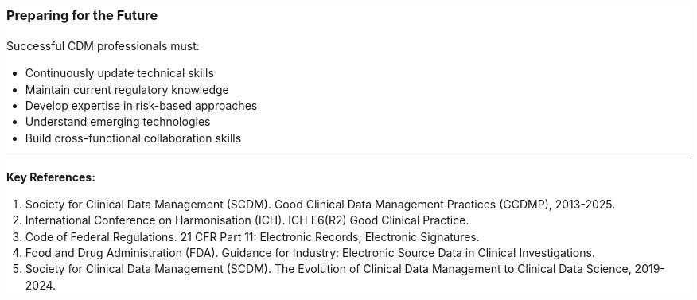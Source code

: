 ### Preparing for the Future

Successful CDM professionals must:
- Continuously update technical skills
- Maintain current regulatory knowledge
- Develop expertise in risk-based approaches
- Understand emerging technologies
- Build cross-functional collaboration skills

---

**Key References:**
1. Society for Clinical Data Management (SCDM). Good Clinical Data Management Practices (GCDMP), 2013-2025.
2. International Conference on Harmonisation (ICH). ICH E6(R2) Good Clinical Practice.
3. Code of Federal Regulations. 21 CFR Part 11: Electronic Records; Electronic Signatures.
4. Food and Drug Administration (FDA). Guidance for Industry: Electronic Source Data in Clinical Investigations.
5. Society for Clinical Data Management (SCDM). The Evolution of Clinical Data Management to Clinical Data Science, 2019-2024.